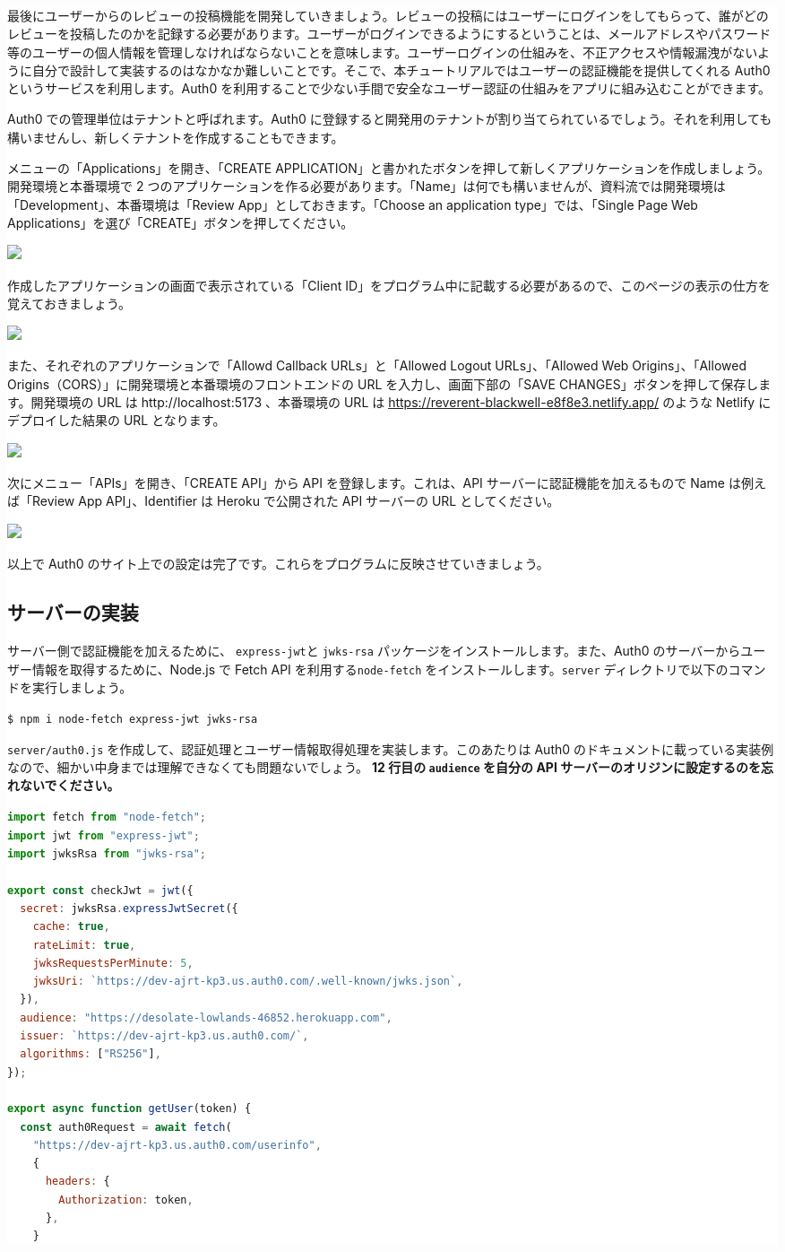 最後にユーザーからのレビューの投稿機能を開発していきましょう。レビューの投稿にはユーザーにログインをしてもらって、誰がどのレビューを投稿したのかを記録する必要があります。ユーザーがログインできるようにするということは、メールアドレスやパスワード等のユーザーの個人情報を管理しなければならないことを意味します。ユーザーログインの仕組みを、不正アクセスや情報漏洩がないように自分で設計して実装するのはなかなか難しいことです。そこで、本チュートリアルではユーザーの認証機能を提供してくれる Auth0 というサービスを利用します。Auth0 を利用することで少ない手間で安全なユーザー認証の仕組みをアプリに組み込むことができます。

Auth0 での管理単位はテナントと呼ばれます。Auth0 に登録すると開発用のテナントが割り当てられているでしょう。それを利用しても構いませんし、新しくテナントを作成することもできます。

メニューの「Applications」を開き、「CREATE APPLICATION」と書かれたボタンを押して新しくアプリケーションを作成しましょう。開発環境と本番環境で 2 つのアプリケーションを作る必要があります。「Name」は何でも構いませんが、資料流では開発環境は「Development」、本番環境は「Review App」としておきます。「Choose an application type」では、「Single Page Web Applications」を選び「CREATE」ボタンを押してください。

![](https://storage.googleapis.com/zenn-user-upload/9dpl7o26r8krnr9zsbepsajmc94j)

作成したアプリケーションの画面で表示されている「Client ID」をプログラム中に記載する必要があるので、このページの表示の仕方を覚えておきましょう。

![](https://storage.googleapis.com/zenn-user-upload/91n00ogeseb15pugtu6gevwweqbt)

また、それぞれのアプリケーションで「Allowd Callback URLs」と「Allowed Logout URLs」、「Allowed Web Origins」、「Allowed Origins（CORS）」に開発環境と本番環境のフロントエンドの URL を入力し、画面下部の「SAVE CHANGES」ボタンを押して保存します。開発環境の URL は http://localhost:5173 、本番環境の URL は https://reverent-blackwell-e8f8e3.netlify.app/ のような Netlify にデプロイした結果の URL となります。

![](https://storage.googleapis.com/zenn-user-upload/92zxvte7p45qson55e9470qqz32z)

次にメニュー「APIs」を開き、「CREATE API」から API を登録します。これは、API サーバーに認証機能を加えるもので Name は例えば「Review App API」、Identifier は Heroku で公開された API サーバーの URL としてください。

![](https://storage.googleapis.com/zenn-user-upload/sgdfraqkr5tcv8wa03watuawkxyo)

以上で Auth0 のサイト上での設定は完了です。これらをプログラムに反映させていきましょう。

## サーバーの実装

サーバー側で認証機能を加えるために、 `express-jwt`と `jwks-rsa` パッケージをインストールします。また、Auth0 のサーバーからユーザー情報を取得するために、Node.js で Fetch API を利用する`node-fetch` をインストールします。`server` ディレクトリで以下のコマンドを実行しましょう。

```shell-session
$ npm i node-fetch express-jwt jwks-rsa
```

`server/auth0.js` を作成して、認証処理とユーザー情報取得処理を実装します。このあたりは Auth0 のドキュメントに載っている実装例なので、細かい中身までは理解できなくても問題ないでしょう。 **12 行目の `audience` を自分の API サーバーのオリジンに設定するのを忘れないでください。**

```javascript:server/auth0.js
import fetch from "node-fetch";
import jwt from "express-jwt";
import jwksRsa from "jwks-rsa";

export const checkJwt = jwt({
  secret: jwksRsa.expressJwtSecret({
    cache: true,
    rateLimit: true,
    jwksRequestsPerMinute: 5,
    jwksUri: `https://dev-ajrt-kp3.us.auth0.com/.well-known/jwks.json`,
  }),
  audience: "https://desolate-lowlands-46852.herokuapp.com",
  issuer: `https://dev-ajrt-kp3.us.auth0.com/`,
  algorithms: ["RS256"],
});

export async function getUser(token) {
  const auth0Request = await fetch(
    "https://dev-ajrt-kp3.us.auth0.com/userinfo",
    {
      headers: {
        Authorization: token,
      },
    }
```